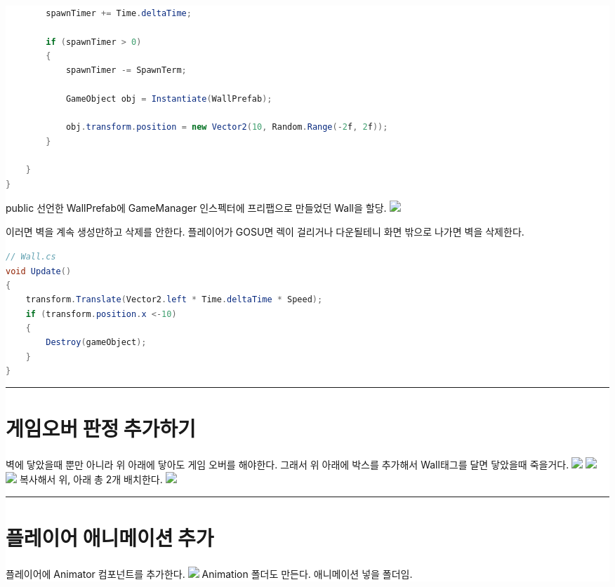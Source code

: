 ```cs
        spawnTimer += Time.deltaTime;

        if (spawnTimer > 0)
        {
            spawnTimer -= SpawnTerm;

            GameObject obj = Instantiate(WallPrefab);
   
            obj.transform.position = new Vector2(10, Random.Range(-2f, 2f));
        }

    }
}
```

public 선언한 WallPrefab에 GameManager 인스펙터에 프리팹으로 만들었던 Wall을 할당.
![](https://velog.velcdn.com/images/phbzti924/post/dec3ac21-54a4-4e55-ba73-ee89efd8e5ad/image.png)

이러면 벽을 계속 생성만하고 삭제를 안한다.
플레이어가 GOSU면 렉이 걸리거나 다운될테니
화면 밖으로 나가면 벽을 삭제한다. 
```cs
// Wall.cs
void Update()
{
    transform.Translate(Vector2.left * Time.deltaTime * Speed);
    if (transform.position.x <-10)
    {
        Destroy(gameObject);
    }
}
```
___
# 게임오버 판정 추가하기
벽에 닿았을때 뿐만 아니라 위 아래에 닿아도 게임 오버를 해야한다.
그래서 위 아래에 박스를 추가해서 Wall태그를 달면 닿았을때 죽을거다.
![](https://velog.velcdn.com/images/phbzti924/post/559b8b40-57ee-4a95-8fd9-389fc5fe17e6/image.png)
![](https://velog.velcdn.com/images/phbzti924/post/841412db-b15a-4005-bee8-77d032c3f807/image.png)
![](https://velog.velcdn.com/images/phbzti924/post/189884ed-49bd-45f1-94c9-b9a17283a2e2/image.png)
복사해서 위, 아래 총 2개 배치한다.
![](https://velog.velcdn.com/images/phbzti924/post/36c62834-4ca7-45d7-9bc3-7209704eea5d/image.png)
___
# 플레이어 애니메이션 추가
플레이어에 Animator 컴포넌트를 추가한다.
![](https://velog.velcdn.com/images/phbzti924/post/c1332a62-ea19-484f-b617-3e64fa80e204/image.png)
Animation 폴더도 만든다.
애니메이션 넣을 폴더임.
